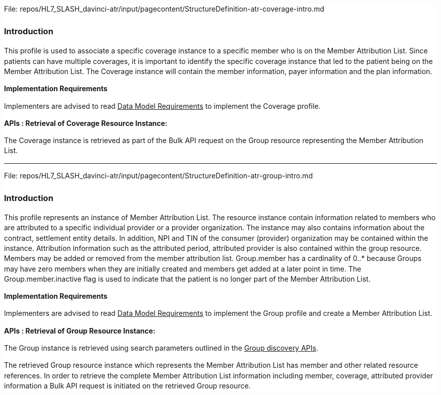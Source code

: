 File: repos/HL7_SLASH_davinci-atr/input/pagecontent/StructureDefinition-atr-coverage-intro.md

### Introduction

This profile is used to associate a specific coverage instance to a specific member who is on the Member Attribution List.
Since patients can have multiple coverages, it is important to identify the specific coverage instance that led to the patient being on the Member Attribution List. The Coverage instance will contain the member information, payer information and the plan information.


**Implementation Requirements**

Implementers are advised to read [Data Model Requirements](spec.html#member-attribution-list-data-model-requirements) to implement the Coverage profile.


**APIs : Retrieval of Coverage Resource Instance:**

The Coverage instance is retrieved as part of the Bulk API request on the Group resource representing the Member Attribution List. 



---

File: repos/HL7_SLASH_davinci-atr/input/pagecontent/StructureDefinition-atr-group-intro.md



### Introduction

This profile represents an instance of Member Attribution List. The resource instance contain information related to members who are attributed to a specific individual provider or a provider organization. The instance may also contains information about the contract, settlement entity details. In addition, NPI and TIN of the consumer (provider) organization may be contained within the instance. Attribution information such as the attributed period, attributed provider is also contained within the group resource. Members may be added or removed from the member attribution list. Group.member has a cardinality of 0..* because  Groups may have zero members when they are initially created and members get added at a later point in time. The Group.member.inactive flag is used to indicate that the patient is no longer part of the Member Attribution List.


**Implementation Requirements**

Implementers are advised to read [Data Model Requirements](spec.html#member-attribution-list-data-model-requirements) to implement the Group profile and create a Member Attribution List.


**APIs : Retrieval of Group Resource Instance:**

The Group instance is retrieved using search parameters outlined in the [Group discovery APIs](spec.html#consumer-identifies-relevant-member-attribution-list-in-producers-system-discovery-of-group-resource). 

The retrieved Group resource instance which represents the Member Attribution List has member and other related resource references. In order to retrieve the complete Member Attribution List information including member, coverage, attributed provider information a Bulk API request is initiated on the retrieved Group resource. 
